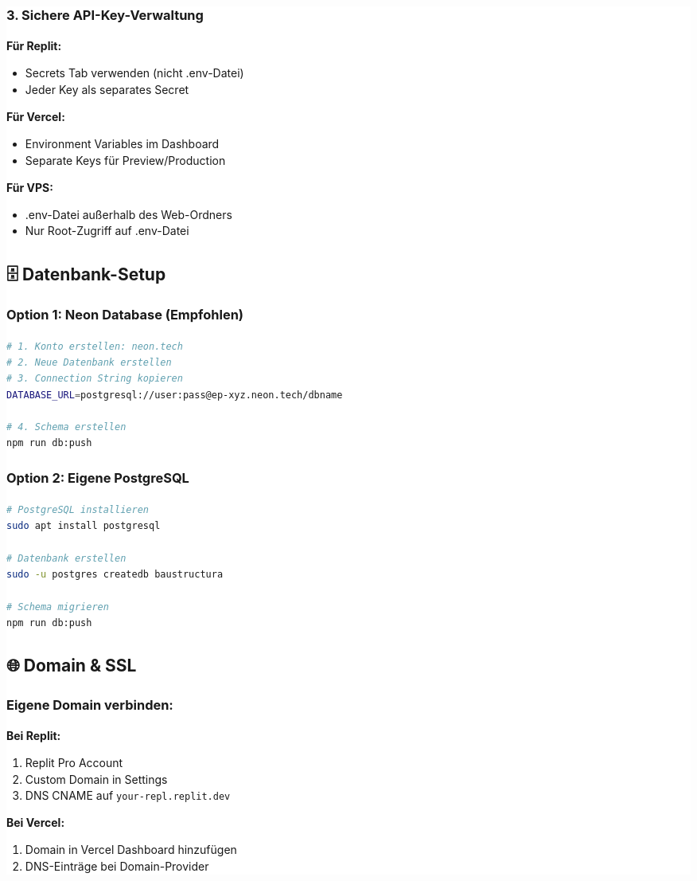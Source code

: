 ### **3. Sichere API-Key-Verwaltung**

**Für Replit:**
- Secrets Tab verwenden (nicht .env-Datei)
- Jeder Key als separates Secret

**Für Vercel:**
- Environment Variables im Dashboard
- Separate Keys für Preview/Production

**Für VPS:**
- .env-Datei außerhalb des Web-Ordners
- Nur Root-Zugriff auf .env-Datei

## 🗄️ Datenbank-Setup

### **Option 1: Neon Database (Empfohlen)**
```bash
# 1. Konto erstellen: neon.tech
# 2. Neue Datenbank erstellen
# 3. Connection String kopieren
DATABASE_URL=postgresql://user:pass@ep-xyz.neon.tech/dbname

# 4. Schema erstellen
npm run db:push
```

### **Option 2: Eigene PostgreSQL**
```bash
# PostgreSQL installieren
sudo apt install postgresql

# Datenbank erstellen
sudo -u postgres createdb baustructura

# Schema migrieren
npm run db:push
```

## 🌐 Domain & SSL

### **Eigene Domain verbinden:**

**Bei Replit:**
1. Replit Pro Account
2. Custom Domain in Settings
3. DNS CNAME auf `your-repl.replit.dev`

**Bei Vercel:**
1. Domain in Vercel Dashboard hinzufügen
2. DNS-Einträge bei Domain-Provider
